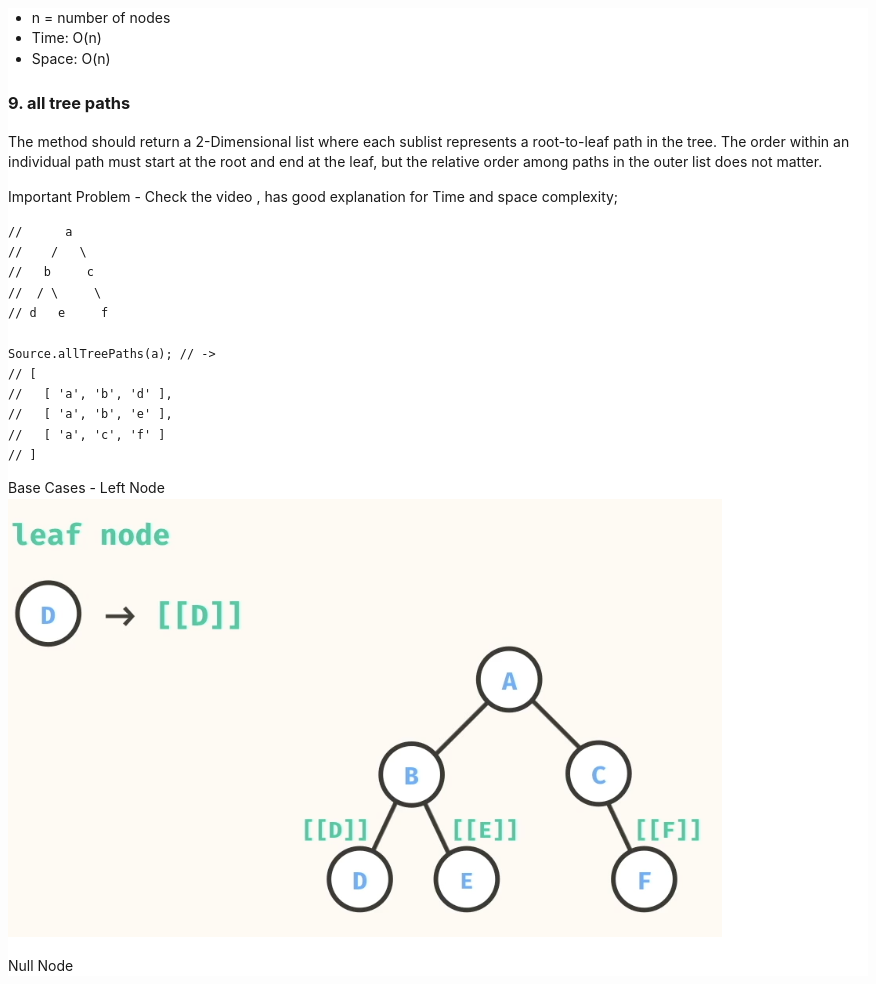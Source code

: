 - n = number of nodes
- Time: O(n)
- Space: O(n)

### 9. all tree paths
The method should return a 2-Dimensional list where each sublist represents a root-to-leaf path in the tree.
The order within an individual path must start at the root and end at the leaf, but the relative order among paths in the outer list does not matter.

Important Problem - Check the video , has good explanation for Time and space complexity;

```
//      a
//    /   \
//   b     c
//  / \     \
// d   e     f

Source.allTreePaths(a); // ->
// [ 
//   [ 'a', 'b', 'd' ], 
//   [ 'a', 'b', 'e' ], 
//   [ 'a', 'c', 'f' ] 
// ]
```

Base Cases - Left Node
![alt text](images/image-15.png)

Null Node
